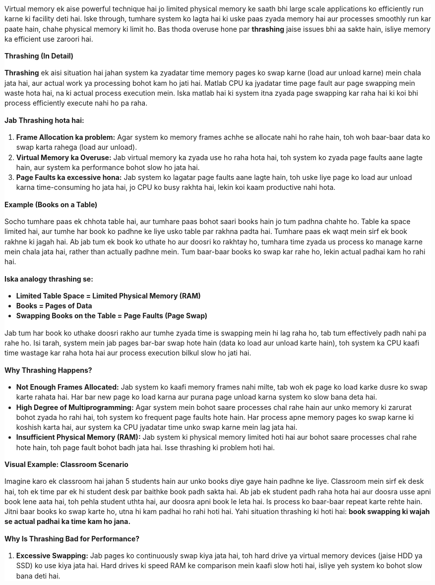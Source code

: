 <p>Virtual memory ek aise powerful technique hai jo limited physical memory ke saath bhi large scale applications ko efficiently run karne ki facility deti hai. Iske through, tumhare system ko lagta hai ki uske paas zyada memory hai aur processes smoothly run kar paate hain, chahe physical memory ki limit ho. Bas thoda overuse hone par <strong>thrashing</strong> jaise issues bhi aa sakte hain, isliye memory ka efficient use zaroori hai.</p>
<p><strong>Thrashing (In Detail)</strong></p>
<p><strong>Thrashing</strong> ek aisi situation hai jahan system ka zyadatar time memory pages ko swap karne (load aur unload karne) mein chala jata hai, aur actual work ya processing bohot kam ho jati hai. Matlab CPU ka jyadatar time page fault aur page swapping mein waste hota hai, na ki actual process execution mein. Iska matlab hai ki system itna zyada page swapping kar raha hai ki koi bhi process efficiently execute nahi ho pa raha.</p>
<p><strong>Jab Thrashing hota hai:</strong></p>
<ol>
<li><strong>Frame Allocation ka problem:</strong> Agar system ko memory frames achhe se allocate nahi ho rahe hain, toh woh baar-baar data ko swap karta rahega (load aur unload).</li>
<li><strong>Virtual Memory ka Overuse:</strong> Jab virtual memory ka zyada use ho raha hota hai, toh system ko zyada page faults aane lagte hain, aur system ka performance bohot slow ho jata hai.</li>
<li><strong>Page Faults ka excessive hona:</strong> Jab system ko lagatar page faults aane lagte hain, toh uske liye page ko load aur unload karna time-consuming ho jata hai, jo CPU ko busy rakhta hai, lekin koi kaam productive nahi hota.</li>
</ol>
<p><strong>Example (Books on a Table)</strong></p>
<p>Socho tumhare paas ek chhota table hai, aur tumhare paas bohot saari books hain jo tum padhna chahte ho. Table ka space limited hai, aur tumhe har book ko padhne ke liye usko table par rakhna padta hai. Tumhare paas ek waqt mein sirf ek book rakhne ki jagah hai. Ab jab tum ek book ko uthate ho aur doosri ko rakhtay ho, tumhara time zyada us process ko manage karne mein chala jata hai, rather than actually padhne mein. Tum baar-baar books ko swap kar rahe ho, lekin actual padhai kam ho rahi hai.</p>
<p><strong>Iska analogy thrashing se:</strong></p>
<ul>
<li><strong>Limited Table Space = Limited Physical Memory (RAM)</strong></li>
<li><strong>Books = Pages of Data</strong></li>
<li><strong>Swapping Books on the Table = Page Faults (Page Swap)</strong></li>
</ul>
<p>Jab tum har book ko uthake doosri rakho aur tumhe zyada time is swapping mein hi lag raha ho, tab tum effectively padh nahi pa rahe ho. Isi tarah, system mein jab pages bar-bar swap hote hain (data ko load aur unload karte hain), toh system ka CPU kaafi time wastage kar raha hota hai aur process execution bilkul slow ho jati hai.</p>
<p><strong>Why Thrashing Happens?</strong></p>
<ul>
<li><strong>Not Enough Frames Allocated:</strong> Jab system ko kaafi memory frames nahi milte, tab woh ek page ko load karke dusre ko swap karte rahata hai. Har bar new page ko load karna aur purana page unload karna system ko slow bana deta hai.</li>
<li><strong>High Degree of Multiprogramming:</strong> Agar system mein bohot saare processes chal rahe hain aur unko memory ki zarurat bohot zyada ho rahi hai, toh system ko frequent page faults hote hain. Har process apne memory pages ko swap karne ki koshish karta hai, aur system ka CPU jyadatar time unko swap karne mein lag jata hai.</li>
<li><strong>Insufficient Physical Memory (RAM):</strong> Jab system ki physical memory limited hoti hai aur bohot saare processes chal rahe hote hain, toh page fault bohot badh jata hai. Isse thrashing ki problem hoti hai.</li>
</ul>
<p><strong>Visual Example: Classroom Scenario</strong></p>
<p>Imagine karo ek classroom hai jahan 5 students hain aur unko books diye gaye hain padhne ke liye. Classroom mein sirf ek desk hai, toh ek time par ek hi student desk par baithke book padh sakta hai. Ab jab ek student padh raha hota hai aur doosra usse apni book lene aata hai, toh pehla student uthta hai, aur doosra apni book le leta hai. Is process ko baar-baar repeat karte rehte hain. Jitni baar books ko swap karte ho, utna hi kam padhai ho rahi hoti hai. Yahi situation thrashing ki hoti hai: <strong>book swapping ki wajah se actual padhai ka time kam ho jana.</strong></p>
<p><strong>Why Is Thrashing Bad for Performance?</strong></p>
<ol>
<li><strong>Excessive Swapping:</strong> Jab pages ko continuously swap kiya jata hai, toh hard drive ya virtual memory devices (jaise HDD ya SSD) ko use kiya jata hai. Hard drives ki speed RAM ke comparison mein kaafi slow hoti hai, isliye yeh system ko bohot slow bana deti hai.</li>